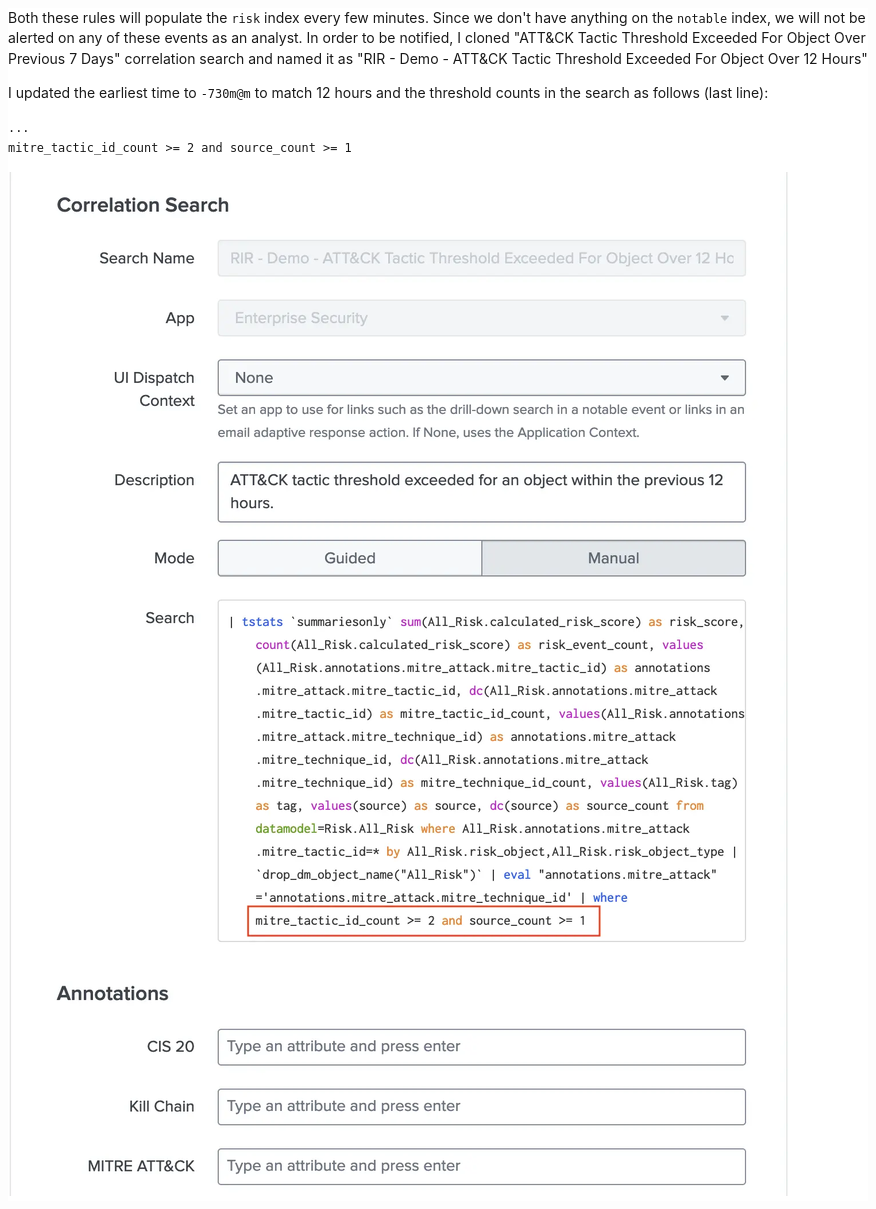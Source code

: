 Both these rules will populate the `risk` index every few minutes.  Since we don't have anything on the `notable` index, we will not be alerted on any of these events as an analyst.  In order to be notified, I cloned "ATT&CK Tactic Threshold Exceeded For Object Over Previous 7 Days" correlation search and named it as "RIR - Demo - ATT&CK Tactic Threshold Exceeded For Object Over 12 Hours"

I updated the earliest time to `-730m@m` to match 12 hours and the threshold counts in the search as follows (last line):
```
...
mitre_tactic_id_count >= 2 and source_count >= 1
```

![screenshot](/assets/img/blog/2023-01-09-rir-rule-1.webp)
